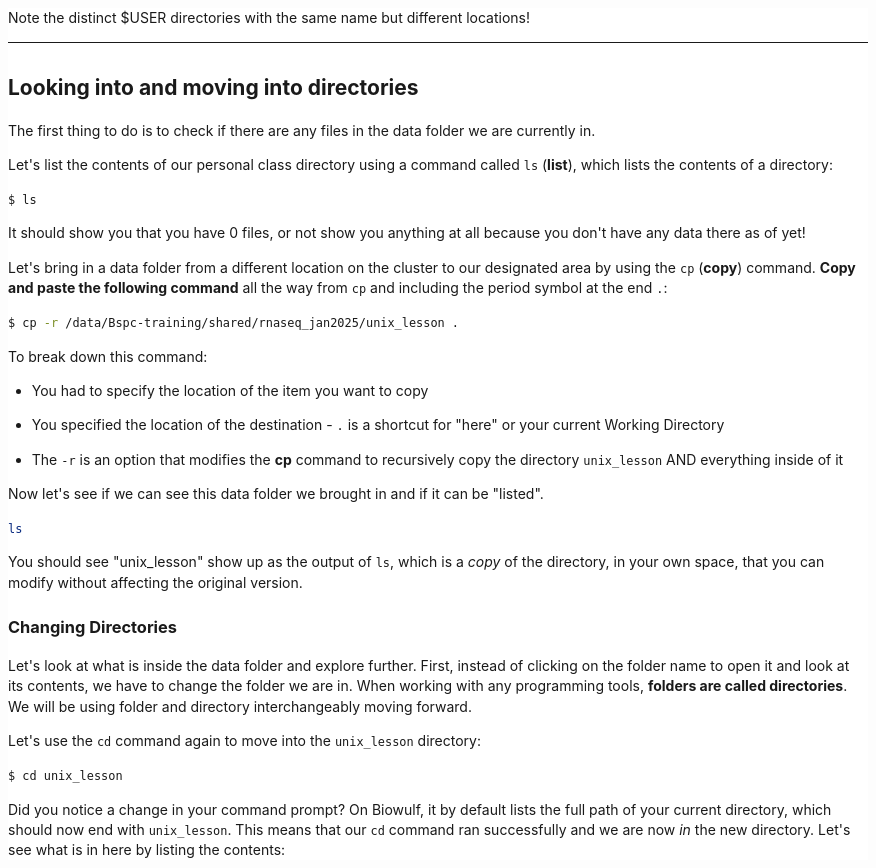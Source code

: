 Note the distinct \$USER directories with the same name but different locations!

<hr> 

## **Looking into and moving into directories**

The first thing to do is to check if there are any files in the data folder we are currently in.

Let's list the contents of our personal class directory using a command called `ls` (**list**), which lists the contents of a directory:

``` bash
$ ls
```

It should show you that you have 0 files, or not show you anything at all because you don't have any data there as of yet!

Let's bring in a data folder from a different location on the cluster to our designated area by using the `cp` (**copy**) command. **Copy and paste the following command** all the way from `cp` and including the period symbol at the end `.`:

``` bash
$ cp -r /data/Bspc-training/shared/rnaseq_jan2025/unix_lesson .
```

To break down this command:

-   You had to specify the location of the item you want to copy

-   You specified the location of the destination - `.` is a shortcut for "here" or your current Working Directory

-   The `-r` is an option that modifies the **cp** command to recursively copy the directory `unix_lesson` AND everything inside of it

Now let's see if we can see this data folder we brought in and if it can be "listed".

``` bash
ls
```

You should see "unix_lesson" show up as the output of `ls`, which is a *copy* of the directory, in your own space, that you can modify without affecting the original version.

### Changing Directories

Let's look at what is inside the data folder and explore further. First, instead of clicking on the folder name to open it and look at its contents, we have to change the folder we are in. When working with any programming tools, **folders are called directories**. We will be using folder and directory interchangeably moving forward.

Let's use the `cd` command again to move into the `unix_lesson` directory:

``` bash
$ cd unix_lesson
```

Did you notice a change in your command prompt? On Biowulf, it by default lists the full path of your current directory, which should now end with `unix_lesson`. This means that our `cd` command ran successfully and we are now *in* the new directory. Let's see what is in here by listing the contents:
